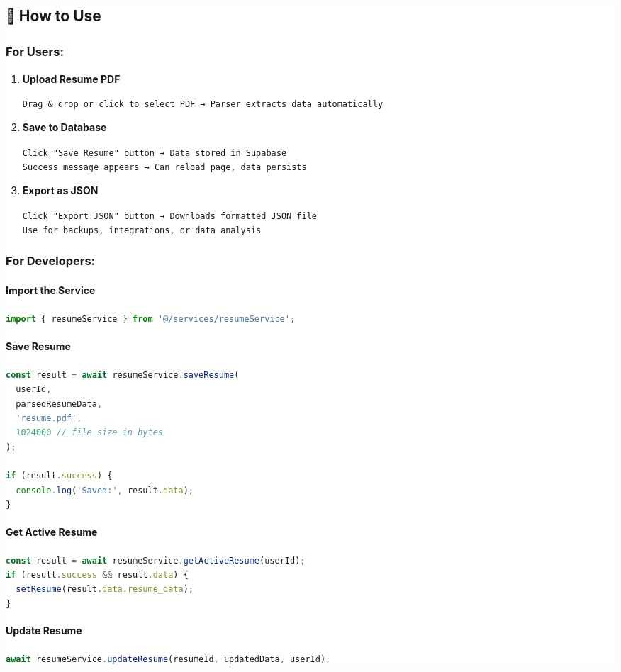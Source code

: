 ## 🎯 How to Use

### For Users:

1. **Upload Resume PDF**
   ```
   Drag & drop or click to select PDF → Parser extracts data automatically
   ```

2. **Save to Database**
   ```
   Click "Save Resume" button → Data stored in Supabase
   Success message appears → Can reload page, data persists
   ```

3. **Export as JSON**
   ```
   Click "Export JSON" button → Downloads formatted JSON file
   Use for backups, integrations, or data analysis
   ```

### For Developers:

#### Import the Service
```typescript
import { resumeService } from '@/services/resumeService';
```

#### Save Resume
```typescript
const result = await resumeService.saveResume(
  userId,
  parsedResumeData,
  'resume.pdf',
  1024000 // file size in bytes
);

if (result.success) {
  console.log('Saved:', result.data);
}
```

#### Get Active Resume
```typescript
const result = await resumeService.getActiveResume(userId);
if (result.success && result.data) {
  setResume(result.data.resume_data);
}
```

#### Update Resume
```typescript
await resumeService.updateResume(resumeId, updatedData, userId);
```
